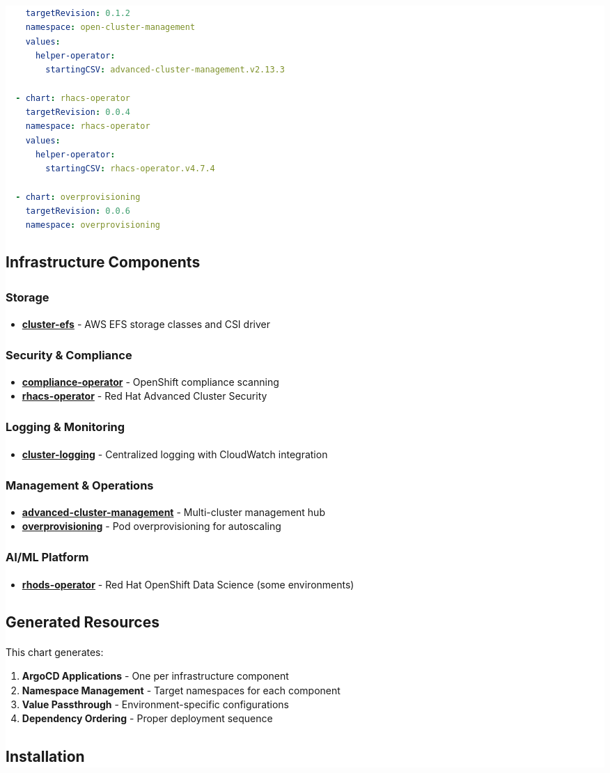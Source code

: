 ```yaml
    targetRevision: 0.1.2
    namespace: open-cluster-management
    values:
      helper-operator:
        startingCSV: advanced-cluster-management.v2.13.3

  - chart: rhacs-operator
    targetRevision: 0.0.4
    namespace: rhacs-operator
    values:
      helper-operator:
        startingCSV: rhacs-operator.v4.7.4

  - chart: overprovisioning
    targetRevision: 0.0.6
    namespace: overprovisioning
```

## Infrastructure Components

### Storage
- **[cluster-efs](../cluster-efs/README.md)** - AWS EFS storage classes and CSI driver

### Security & Compliance
- **[compliance-operator](../compliance-operator/README.md)** - OpenShift compliance scanning
- **[rhacs-operator](../rhacs-operator/README.md)** - Red Hat Advanced Cluster Security

### Logging & Monitoring
- **[cluster-logging](../cluster-logging/README.md)** - Centralized logging with CloudWatch integration

### Management & Operations
- **[advanced-cluster-management](../advanced-cluster-management/README.md)** - Multi-cluster management hub
- **[overprovisioning](../overprovisioning/README.md)** - Pod overprovisioning for autoscaling

### AI/ML Platform
- **[rhods-operator](../rhods-operator/README.md)** - Red Hat OpenShift Data Science (some environments)

## Generated Resources

This chart generates:
1. **ArgoCD Applications** - One per infrastructure component
2. **Namespace Management** - Target namespaces for each component
3. **Value Passthrough** - Environment-specific configurations
4. **Dependency Ordering** - Proper deployment sequence

## Installation
